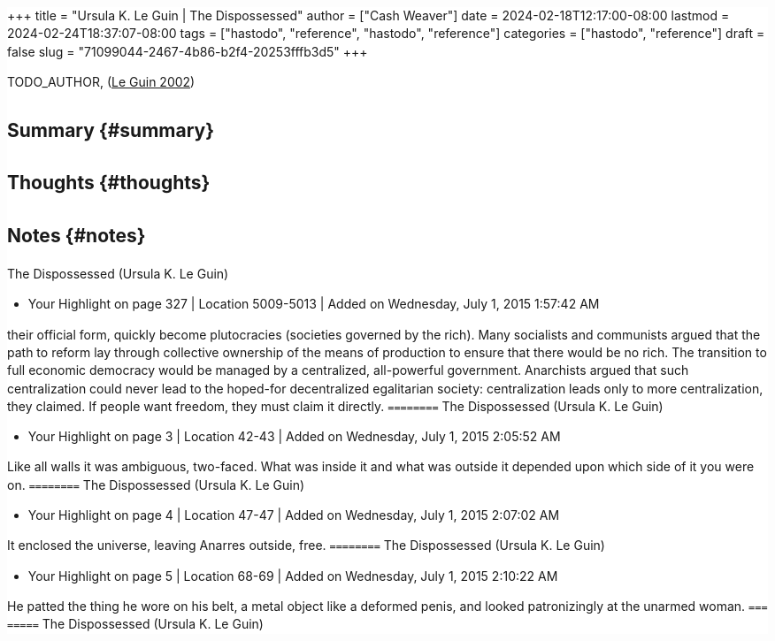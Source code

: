 +++
title = "Ursula K. Le Guin | The Dispossessed"
author = ["Cash Weaver"]
date = 2024-02-18T12:17:00-08:00
lastmod = 2024-02-24T18:37:07-08:00
tags = ["hastodo", "reference", "hastodo", "reference"]
categories = ["hastodo", "reference"]
draft = false
slug = "71099044-2467-4b86-b2f4-20253fffb3d5"
+++

TODO_AUTHOR, (<a href="#citeproc_bib_item_1">Le Guin 2002</a>)


## Summary {#summary}


## Thoughts {#thoughts}


## Notes {#notes}

The Dispossessed (Ursula K. Le Guin)

-   Your Highlight on page 327 | Location 5009-5013 | Added on Wednesday, July 1, 2015 1:57:42 AM

their official form, quickly become plutocracies (societies governed by the rich). Many socialists and communists argued that the path to reform lay through collective ownership of the means of production to ensure that there would be no rich. The transition to full economic democracy would be managed by a centralized, all-powerful government. Anarchists argued that such centralization could never lead to the hoped-for decentralized egalitarian society: centralization leads only to more centralization, they claimed. If people want freedom, they must claim it directly.
`========`
The Dispossessed (Ursula K. Le Guin)

-   Your Highlight on page 3 | Location 42-43 | Added on Wednesday, July 1, 2015 2:05:52 AM

Like all walls it was ambiguous, two-faced. What was inside it and what was outside it depended upon which side of it you were on.
`========`
The Dispossessed (Ursula K. Le Guin)

-   Your Highlight on page 4 | Location 47-47 | Added on Wednesday, July 1, 2015 2:07:02 AM

It enclosed the universe, leaving Anarres outside, free.
`========`
The Dispossessed (Ursula K. Le Guin)

-   Your Highlight on page 5 | Location 68-69 | Added on Wednesday, July 1, 2015 2:10:22 AM

He patted the thing he wore on his belt, a metal object like a deformed penis, and looked patronizingly at the unarmed woman.
`========`
The Dispossessed (Ursula K. Le Guin)
